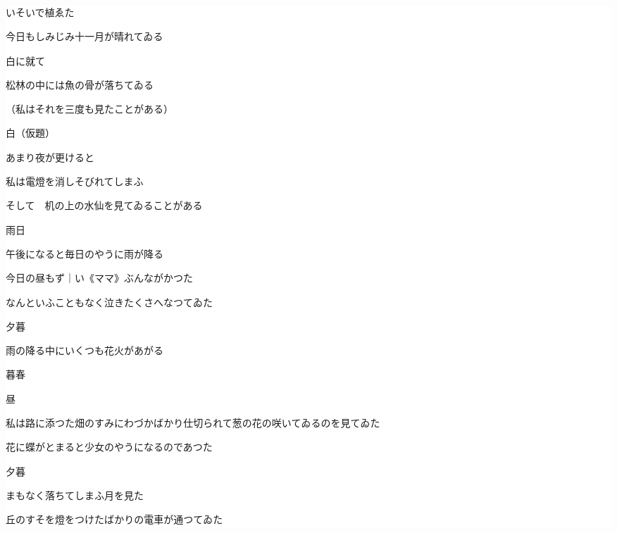 いそいで植ゑた



今日もしみじみ十一月が晴れてゐる





白に就て



松林の中には魚の骨が落ちてゐる

（私はそれを三度も見たことがある）





白（仮題）



あまり夜が更けると

私は電燈を消しそびれてしまふ

そして　机の上の水仙を見てゐることがある





雨日



午後になると毎日のやうに雨が降る



今日の昼もず｜い《ママ》ぶんながかつた

なんといふこともなく泣きたくさへなつてゐた



夕暮

雨の降る中にいくつも花火があがる





暮春



昼

私は路に添つた畑のすみにわづかばかり仕切られて葱の花の咲いてゐるのを見てゐた

花に蝶がとまると少女のやうになるのであつた



夕暮

まもなく落ちてしまふ月を見た

丘のすそを燈をつけたばかりの電車が通つてゐた
